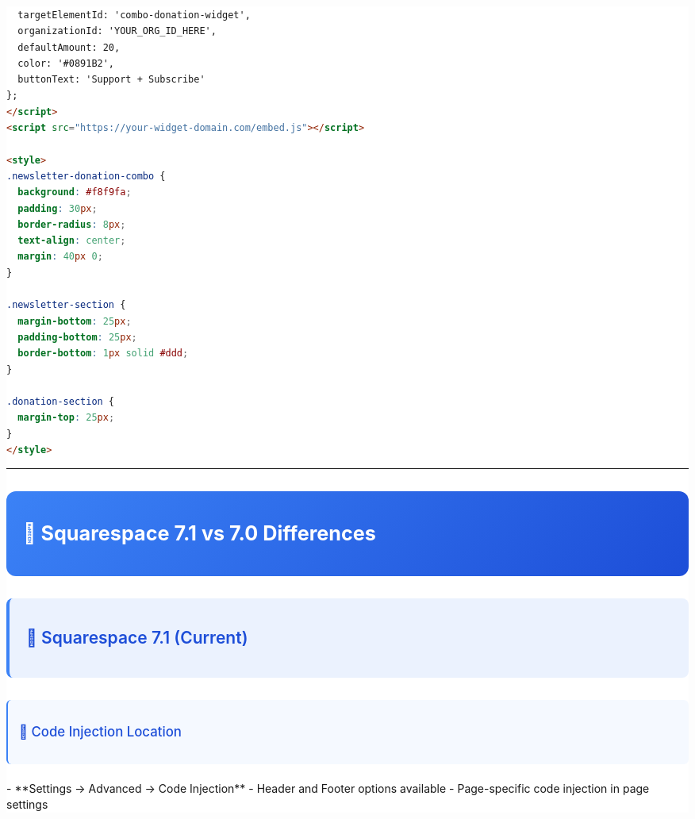 ```html
  targetElementId: 'combo-donation-widget',
  organizationId: 'YOUR_ORG_ID_HERE',
  defaultAmount: 20,
  color: '#0891B2',
  buttonText: 'Support + Subscribe'
};
</script>
<script src="https://your-widget-domain.com/embed.js"></script>

<style>
.newsletter-donation-combo {
  background: #f8f9fa;
  padding: 30px;
  border-radius: 8px;
  text-align: center;
  margin: 40px 0;
}

.newsletter-section {
  margin-bottom: 25px;
  padding-bottom: 25px;
  border-bottom: 1px solid #ddd;
}

.donation-section {
  margin-top: 25px;
}
</style>
```

---

<div style="background: linear-gradient(135deg, #3b82f6 0%, #1d4ed8 100%); color: white; padding: 1.5rem; border-radius: 12px; margin: 2rem 0;">

<span style="font-size: 1.8rem; font-weight: 700;">📌 Squarespace 7.1 vs 7.0 Differences</span>

</div>

<div style="background: rgba(59, 130, 246, 0.1); border-left: 4px solid #3b82f6; padding: 1.5rem; margin: 2rem 0; border-radius: 8px;">

<span style="font-size: 1.5rem; font-weight: 600; color: #1d4ed8;">📌 Squarespace 7.1 (Current)</span>

</div>

<div style="background: rgba(59, 130, 246, 0.05); border-left: 2px solid #3b82f6; padding: 1rem; margin: 1.5rem 0; border-radius: 6px;">

<span style="font-size: 1.2rem; font-weight: 500; color: #1d4ed8;">📌 Code Injection Location</span>

</div>
- **Settings → Advanced → Code Injection**
- Header and Footer options available
- Page-specific code injection in page settings
